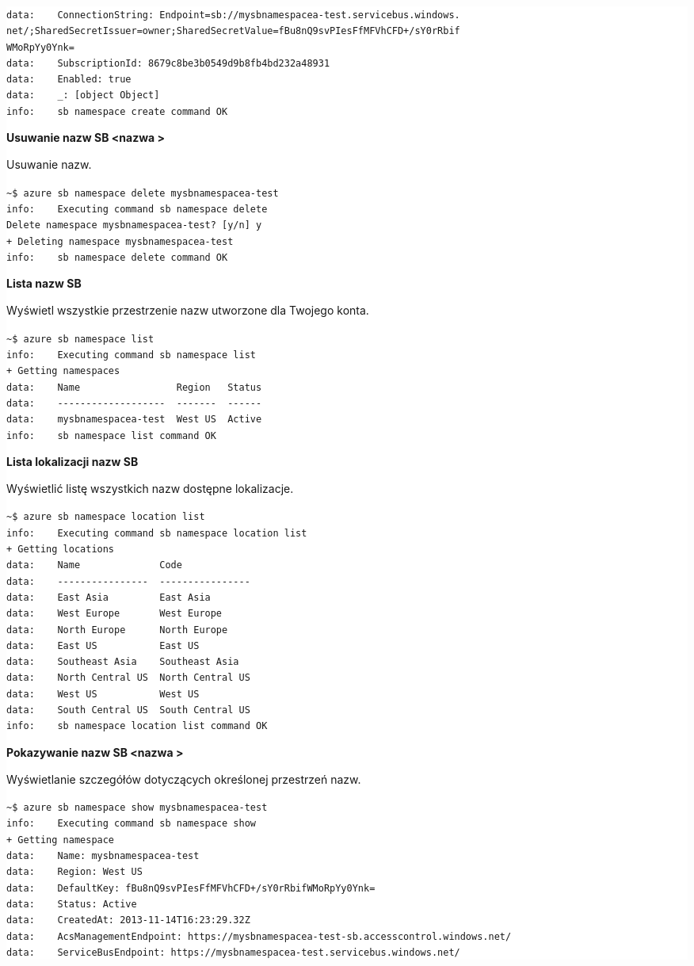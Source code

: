     data:    ConnectionString: Endpoint=sb://mysbnamespacea-test.servicebus.windows.
    net/;SharedSecretIssuer=owner;SharedSecretValue=fBu8nQ9svPIesFfMFVhCFD+/sY0rRbif
    WMoRpYy0Ynk=
    data:    SubscriptionId: 8679c8be3b0549d9b8fb4bd232a48931
    data:    Enabled: true
    data:    _: [object Object]
    info:    sb namespace create command OK


**Usuwanie nazw SB &lt;nazwa >**

Usuwanie nazw.

    ~$ azure sb namespace delete mysbnamespacea-test
    info:    Executing command sb namespace delete
    Delete namespace mysbnamespacea-test? [y/n] y
    + Deleting namespace mysbnamespacea-test
    info:    sb namespace delete command OK

**Lista nazw SB**

Wyświetl wszystkie przestrzenie nazw utworzone dla Twojego konta.

    ~$ azure sb namespace list
    info:    Executing command sb namespace list
    + Getting namespaces
    data:    Name                 Region   Status
    data:    -------------------  -------  ------
    data:    mysbnamespacea-test  West US  Active
    info:    sb namespace list command OK


**Lista lokalizacji nazw SB**

Wyświetlić listę wszystkich nazw dostępne lokalizacje.

    ~$ azure sb namespace location list
    info:    Executing command sb namespace location list
    + Getting locations
    data:    Name              Code
    data:    ----------------  ----------------
    data:    East Asia         East Asia
    data:    West Europe       West Europe
    data:    North Europe      North Europe
    data:    East US           East US
    data:    Southeast Asia    Southeast Asia
    data:    North Central US  North Central US
    data:    West US           West US
    data:    South Central US  South Central US
    info:    sb namespace location list command OK

**Pokazywanie nazw SB &lt;nazwa >**

Wyświetlanie szczegółów dotyczących określonej przestrzeń nazw.

    ~$ azure sb namespace show mysbnamespacea-test
    info:    Executing command sb namespace show
    + Getting namespace
    data:    Name: mysbnamespacea-test
    data:    Region: West US
    data:    DefaultKey: fBu8nQ9svPIesFfMFVhCFD+/sY0rRbifWMoRpYy0Ynk=
    data:    Status: Active
    data:    CreatedAt: 2013-11-14T16:23:29.32Z
    data:    AcsManagementEndpoint: https://mysbnamespacea-test-sb.accesscontrol.windows.net/
    data:    ServiceBusEndpoint: https://mysbnamespacea-test.servicebus.windows.net/
